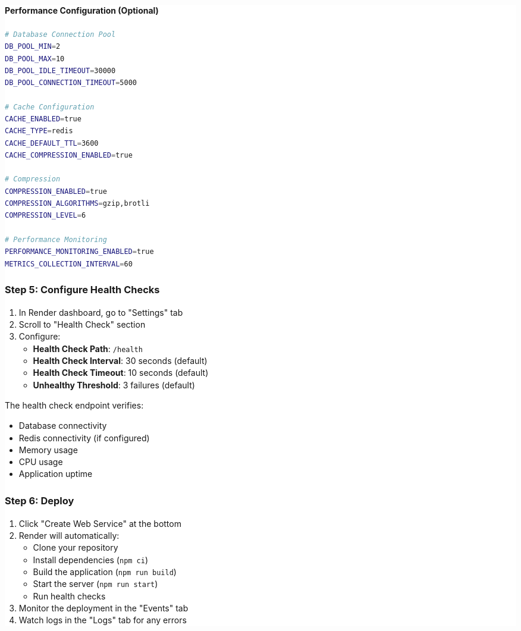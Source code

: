 #### Performance Configuration (Optional)

```bash
# Database Connection Pool
DB_POOL_MIN=2
DB_POOL_MAX=10
DB_POOL_IDLE_TIMEOUT=30000
DB_POOL_CONNECTION_TIMEOUT=5000

# Cache Configuration
CACHE_ENABLED=true
CACHE_TYPE=redis
CACHE_DEFAULT_TTL=3600
CACHE_COMPRESSION_ENABLED=true

# Compression
COMPRESSION_ENABLED=true
COMPRESSION_ALGORITHMS=gzip,brotli
COMPRESSION_LEVEL=6

# Performance Monitoring
PERFORMANCE_MONITORING_ENABLED=true
METRICS_COLLECTION_INTERVAL=60
```


### Step 5: Configure Health Checks

1. In Render dashboard, go to "Settings" tab
2. Scroll to "Health Check" section
3. Configure:
   - **Health Check Path**: `/health`
   - **Health Check Interval**: 30 seconds (default)
   - **Health Check Timeout**: 10 seconds (default)
   - **Unhealthy Threshold**: 3 failures (default)

The health check endpoint verifies:
- Database connectivity
- Redis connectivity (if configured)
- Memory usage
- CPU usage
- Application uptime

### Step 6: Deploy

1. Click "Create Web Service" at the bottom
2. Render will automatically:
   - Clone your repository
   - Install dependencies (`npm ci`)
   - Build the application (`npm run build`)
   - Start the server (`npm run start`)
   - Run health checks
3. Monitor the deployment in the "Events" tab
4. Watch logs in the "Logs" tab for any errors
